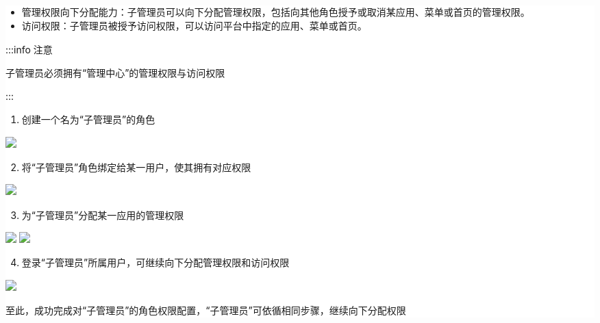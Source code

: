 + 管理权限向下分配能力：子管理员可以向下分配管理权限，包括向其他角色授予或取消某应用、菜单或首页的管理权限。
+ 访问权限：子管理员被授予访问权限，可以访问平台中指定的应用、菜单或首页。

:::info 注意

子管理员必须拥有“管理中心”的管理权限与访问权限

:::

1. 创建一个名为“子管理员”的角色

![](https://oinone-jar.oss-cn-zhangjiakou.aliyuncs.com/welcome-document/standard%20module/Management%20Center/Roles%20and%20Permissions/sl1.png)

2. 将“子管理员”角色绑定给某一用户，使其拥有对应权限

![](https://oinone-jar.oss-cn-zhangjiakou.aliyuncs.com/welcome-document/standard%20module/Management%20Center/Roles%20and%20Permissions/sl2.png)

3. 为“子管理员”分配某一应用的管理权限

![](https://oinone-jar.oss-cn-zhangjiakou.aliyuncs.com/welcome-document/standard%20module/Management%20Center/Roles%20and%20Permissions/sl3.png)
![](https://oinone-jar.oss-cn-zhangjiakou.aliyuncs.com/welcome-document/standard%20module/Management%20Center/Roles%20and%20Permissions/sl4.png)

4. 登录“子管理员”所属用户，可继续向下分配管理权限和访问权限

![](https://oinone-jar.oss-cn-zhangjiakou.aliyuncs.com/welcome-document/standard%20module/Management%20Center/Roles%20and%20Permissions/sl5.png)

至此，成功完成对“子管理员”的角色权限配置，“子管理员”可依循相同步骤，继续向下分配权限

